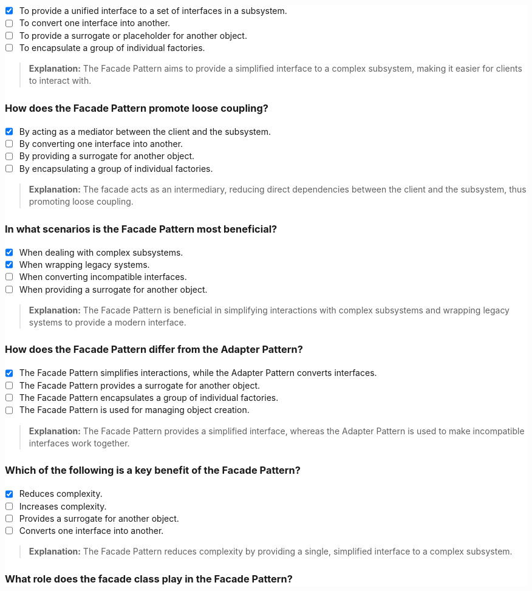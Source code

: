 - [x] To provide a unified interface to a set of interfaces in a subsystem.
- [ ] To convert one interface into another.
- [ ] To provide a surrogate or placeholder for another object.
- [ ] To encapsulate a group of individual factories.

> **Explanation:** The Facade Pattern aims to provide a simplified interface to a complex subsystem, making it easier for clients to interact with.

### How does the Facade Pattern promote loose coupling?

- [x] By acting as a mediator between the client and the subsystem.
- [ ] By converting one interface into another.
- [ ] By providing a surrogate for another object.
- [ ] By encapsulating a group of individual factories.

> **Explanation:** The facade acts as an intermediary, reducing direct dependencies between the client and the subsystem, thus promoting loose coupling.

### In what scenarios is the Facade Pattern most beneficial?

- [x] When dealing with complex subsystems.
- [x] When wrapping legacy systems.
- [ ] When converting incompatible interfaces.
- [ ] When providing a surrogate for another object.

> **Explanation:** The Facade Pattern is beneficial in simplifying interactions with complex subsystems and wrapping legacy systems to provide a modern interface.

### How does the Facade Pattern differ from the Adapter Pattern?

- [x] The Facade Pattern simplifies interactions, while the Adapter Pattern converts interfaces.
- [ ] The Facade Pattern provides a surrogate for another object.
- [ ] The Facade Pattern encapsulates a group of individual factories.
- [ ] The Facade Pattern is used for managing object creation.

> **Explanation:** The Facade Pattern provides a simplified interface, whereas the Adapter Pattern is used to make incompatible interfaces work together.

### Which of the following is a key benefit of the Facade Pattern?

- [x] Reduces complexity.
- [ ] Increases complexity.
- [ ] Provides a surrogate for another object.
- [ ] Converts one interface into another.

> **Explanation:** The Facade Pattern reduces complexity by providing a single, simplified interface to a complex subsystem.

### What role does the facade class play in the Facade Pattern?
